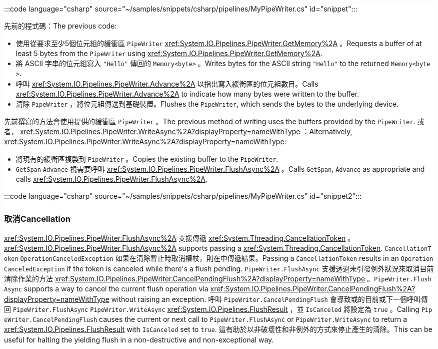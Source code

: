 :::code language="csharp" source="~/samples/snippets/csharp/pipelines/MyPipeWriter.cs" id="snippet":::

<span data-ttu-id="5fda7-269">先前的程式碼：</span><span class="sxs-lookup"><span data-stu-id="5fda7-269">The previous code:</span></span>

* <span data-ttu-id="5fda7-270">使用從要求至少5個位元組的緩衝區 `PipeWriter` <xref:System.IO.Pipelines.PipeWriter.GetMemory%2A> 。</span><span class="sxs-lookup"><span data-stu-id="5fda7-270">Requests a buffer of at least 5 bytes from the `PipeWriter` using <xref:System.IO.Pipelines.PipeWriter.GetMemory%2A>.</span></span>
* <span data-ttu-id="5fda7-271">將 ASCII 字串的位元組寫入 `"Hello"` 傳回的 `Memory<byte>` 。</span><span class="sxs-lookup"><span data-stu-id="5fda7-271">Writes bytes for the ASCII string `"Hello"` to the returned `Memory<byte>`.</span></span>
* <span data-ttu-id="5fda7-272">呼叫 <xref:System.IO.Pipelines.PipeWriter.Advance%2A> 以指出寫入緩衝區的位元組數目。</span><span class="sxs-lookup"><span data-stu-id="5fda7-272">Calls <xref:System.IO.Pipelines.PipeWriter.Advance%2A> to indicate how many bytes were written to the buffer.</span></span>
* <span data-ttu-id="5fda7-273">清除 `PipeWriter` ，將位元組傳送到基礎裝置。</span><span class="sxs-lookup"><span data-stu-id="5fda7-273">Flushes the `PipeWriter`, which sends the bytes to the underlying device.</span></span>

<span data-ttu-id="5fda7-274">先前撰寫的方法會使用提供的緩衝區 `PipeWriter` 。</span><span class="sxs-lookup"><span data-stu-id="5fda7-274">The previous method of writing uses the buffers provided by the `PipeWriter`.</span></span> <span data-ttu-id="5fda7-275">或者， <xref:System.IO.Pipelines.PipeWriter.WriteAsync%2A?displayProperty=nameWithType> ：</span><span class="sxs-lookup"><span data-stu-id="5fda7-275">Alternatively, <xref:System.IO.Pipelines.PipeWriter.WriteAsync%2A?displayProperty=nameWithType>:</span></span>

* <span data-ttu-id="5fda7-276">將現有的緩衝區複製到 `PipeWriter` 。</span><span class="sxs-lookup"><span data-stu-id="5fda7-276">Copies the existing buffer to the `PipeWriter`.</span></span>
* <span data-ttu-id="5fda7-277">`GetSpan` `Advance` 視需要呼叫 <xref:System.IO.Pipelines.PipeWriter.FlushAsync%2A> 。</span><span class="sxs-lookup"><span data-stu-id="5fda7-277">Calls `GetSpan`, `Advance` as appropriate and calls <xref:System.IO.Pipelines.PipeWriter.FlushAsync%2A>.</span></span>

:::code language="csharp" source="~/samples/snippets/csharp/pipelines/MyPipeWriter.cs" id="snippet2":::

### <a name="cancellation"></a><span data-ttu-id="5fda7-278">取消</span><span class="sxs-lookup"><span data-stu-id="5fda7-278">Cancellation</span></span>

<span data-ttu-id="5fda7-279"><xref:System.IO.Pipelines.PipeWriter.FlushAsync%2A> 支援傳遞 <xref:System.Threading.CancellationToken> 。</span><span class="sxs-lookup"><span data-stu-id="5fda7-279"><xref:System.IO.Pipelines.PipeWriter.FlushAsync%2A> supports passing a <xref:System.Threading.CancellationToken>.</span></span> <span data-ttu-id="5fda7-280">`CancellationToken` `OperationCanceledException` 如果在清除暫止時取消權杖，則在中傳遞結果。</span><span class="sxs-lookup"><span data-stu-id="5fda7-280">Passing a `CancellationToken` results in an `OperationCanceledException` if the token is canceled while there's a flush pending.</span></span> <span data-ttu-id="5fda7-281">`PipeWriter.FlushAsync` 支援透過未引發例外狀況來取消目前清除作業的方法 <xref:System.IO.Pipelines.PipeWriter.CancelPendingFlush%2A?displayProperty=nameWithType> 。</span><span class="sxs-lookup"><span data-stu-id="5fda7-281">`PipeWriter.FlushAsync` supports a way to cancel the current flush operation via <xref:System.IO.Pipelines.PipeWriter.CancelPendingFlush%2A?displayProperty=nameWithType> without raising an exception.</span></span> <span data-ttu-id="5fda7-282">呼叫 `PipeWriter.CancelPendingFlush` 會導致或的目前或下一個呼叫傳回 `PipeWriter.FlushAsync` `PipeWriter.WriteAsync` <xref:System.IO.Pipelines.FlushResult> ，並 `IsCanceled` 將設定為 `true` 。</span><span class="sxs-lookup"><span data-stu-id="5fda7-282">Calling `PipeWriter.CancelPendingFlush` causes the current or next call to `PipeWriter.FlushAsync` or `PipeWriter.WriteAsync` to return a <xref:System.IO.Pipelines.FlushResult> with `IsCanceled` set to `true`.</span></span> <span data-ttu-id="5fda7-283">這有助於以非破壞性和非例外的方式來停止產生的清除。</span><span class="sxs-lookup"><span data-stu-id="5fda7-283">This can be useful for halting the yielding flush in a non-destructive and non-exceptional way.</span></span>
